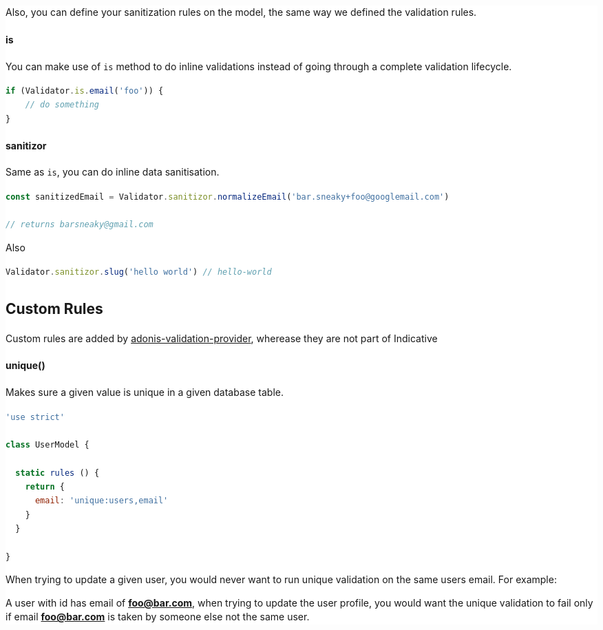 Also, you can define your sanitization rules on the model, the same way we defined the validation rules.

#### is

You can make use of `is` method to do inline validations instead of going through a complete validation lifecycle.

```javascript
if (Validator.is.email('foo')) {
    // do something
}
```

#### sanitizor

Same as `is`, you can do inline data sanitisation.

```javascript
const sanitizedEmail = Validator.sanitizor.normalizeEmail('bar.sneaky+foo@googlemail.com')

// returns barsneaky@gmail.com
```

Also 

```javascript
Validator.sanitizor.slug('hello world') // hello-world
```

## Custom Rules

Custom rules are added by [adonis-validation-provider](https://npmjs.org/package/adonis-validation-provider), wherease they are not part of Indicative

#### unique()

Makes sure a given value is unique in a given database table.

```javascript
'use strict'

class UserModel {

  static rules () {
    return {
      email: 'unique:users,email'
    }
  }

}
```

When trying to update a given user, you would never want to run unique validation on the same users email. For example:

A user with id has email of **foo@bar.com**, when trying to update the user profile, you would want the unique validation to fail only if email **foo@bar.com** is taken by someone else not the same user.
